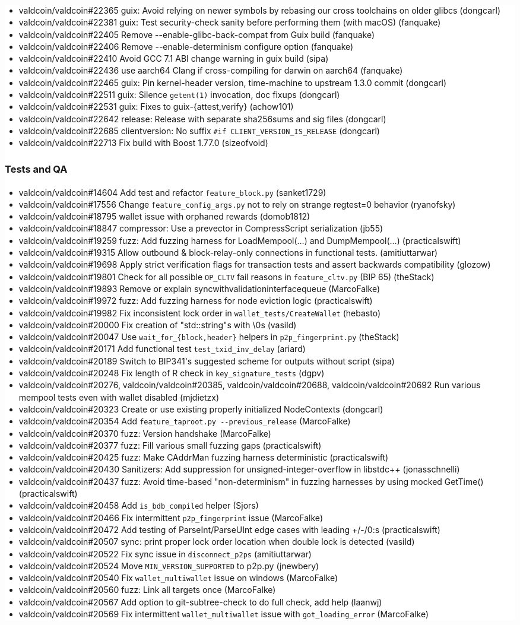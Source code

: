 - valdcoin/valdcoin#22365 guix: Avoid relying on newer symbols by rebasing our cross toolchains on older glibcs (dongcarl)
- valdcoin/valdcoin#22381 guix: Test security-check sanity before performing them (with macOS) (fanquake)
- valdcoin/valdcoin#22405 Remove --enable-glibc-back-compat from Guix build (fanquake)
- valdcoin/valdcoin#22406 Remove --enable-determinism configure option (fanquake)
- valdcoin/valdcoin#22410 Avoid GCC 7.1 ABI change warning in guix build (sipa)
- valdcoin/valdcoin#22436 use aarch64 Clang if cross-compiling for darwin on aarch64 (fanquake)
- valdcoin/valdcoin#22465 guix: Pin kernel-header version, time-machine to upstream 1.3.0 commit (dongcarl)
- valdcoin/valdcoin#22511 guix: Silence `getent(1)` invocation, doc fixups (dongcarl)
- valdcoin/valdcoin#22531 guix: Fixes to guix-{attest,verify} (achow101)
- valdcoin/valdcoin#22642 release: Release with separate sha256sums and sig files (dongcarl)
- valdcoin/valdcoin#22685 clientversion: No suffix `#if CLIENT_VERSION_IS_RELEASE` (dongcarl)
- valdcoin/valdcoin#22713 Fix build with Boost 1.77.0 (sizeofvoid)

### Tests and QA
- valdcoin/valdcoin#14604 Add test and refactor `feature_block.py` (sanket1729)
- valdcoin/valdcoin#17556 Change `feature_config_args.py` not to rely on strange regtest=0 behavior (ryanofsky)
- valdcoin/valdcoin#18795 wallet issue with orphaned rewards (domob1812)
- valdcoin/valdcoin#18847 compressor: Use a prevector in CompressScript serialization (jb55)
- valdcoin/valdcoin#19259 fuzz: Add fuzzing harness for LoadMempool(…) and DumpMempool(…) (practicalswift)
- valdcoin/valdcoin#19315 Allow outbound & block-relay-only connections in functional tests. (amitiuttarwar)
- valdcoin/valdcoin#19698 Apply strict verification flags for transaction tests and assert backwards compatibility (glozow)
- valdcoin/valdcoin#19801 Check for all possible `OP_CLTV` fail reasons in `feature_cltv.py` (BIP 65) (theStack)
- valdcoin/valdcoin#19893 Remove or explain syncwithvalidationinterfacequeue (MarcoFalke)
- valdcoin/valdcoin#19972 fuzz: Add fuzzing harness for node eviction logic (practicalswift)
- valdcoin/valdcoin#19982 Fix inconsistent lock order in `wallet_tests/CreateWallet` (hebasto)
- valdcoin/valdcoin#20000 Fix creation of "std::string"s with \0s (vasild)
- valdcoin/valdcoin#20047 Use `wait_for_{block,header}` helpers in `p2p_fingerprint.py` (theStack)
- valdcoin/valdcoin#20171 Add functional test `test_txid_inv_delay` (ariard)
- valdcoin/valdcoin#20189 Switch to BIP341's suggested scheme for outputs without script (sipa)
- valdcoin/valdcoin#20248 Fix length of R check in `key_signature_tests` (dgpv)
- valdcoin/valdcoin#20276, valdcoin/valdcoin#20385, valdcoin/valdcoin#20688, valdcoin/valdcoin#20692 Run various mempool tests even with wallet disabled (mjdietzx)
- valdcoin/valdcoin#20323 Create or use existing properly initialized NodeContexts (dongcarl)
- valdcoin/valdcoin#20354 Add `feature_taproot.py --previous_release` (MarcoFalke)
- valdcoin/valdcoin#20370 fuzz: Version handshake (MarcoFalke)
- valdcoin/valdcoin#20377 fuzz: Fill various small fuzzing gaps (practicalswift)
- valdcoin/valdcoin#20425 fuzz: Make CAddrMan fuzzing harness deterministic (practicalswift)
- valdcoin/valdcoin#20430 Sanitizers: Add suppression for unsigned-integer-overflow in libstdc++ (jonasschnelli)
- valdcoin/valdcoin#20437 fuzz: Avoid time-based "non-determinism" in fuzzing harnesses by using mocked GetTime() (practicalswift)
- valdcoin/valdcoin#20458 Add `is_bdb_compiled` helper (Sjors)
- valdcoin/valdcoin#20466 Fix intermittent `p2p_fingerprint` issue (MarcoFalke)
- valdcoin/valdcoin#20472 Add testing of ParseInt/ParseUInt edge cases with leading +/-/0:s (practicalswift)
- valdcoin/valdcoin#20507 sync: print proper lock order location when double lock is detected (vasild)
- valdcoin/valdcoin#20522 Fix sync issue in `disconnect_p2ps` (amitiuttarwar)
- valdcoin/valdcoin#20524 Move `MIN_VERSION_SUPPORTED` to p2p.py (jnewbery)
- valdcoin/valdcoin#20540 Fix `wallet_multiwallet` issue on windows (MarcoFalke)
- valdcoin/valdcoin#20560 fuzz: Link all targets once (MarcoFalke)
- valdcoin/valdcoin#20567 Add option to git-subtree-check to do full check, add help (laanwj)
- valdcoin/valdcoin#20569 Fix intermittent `wallet_multiwallet` issue with `got_loading_error` (MarcoFalke)